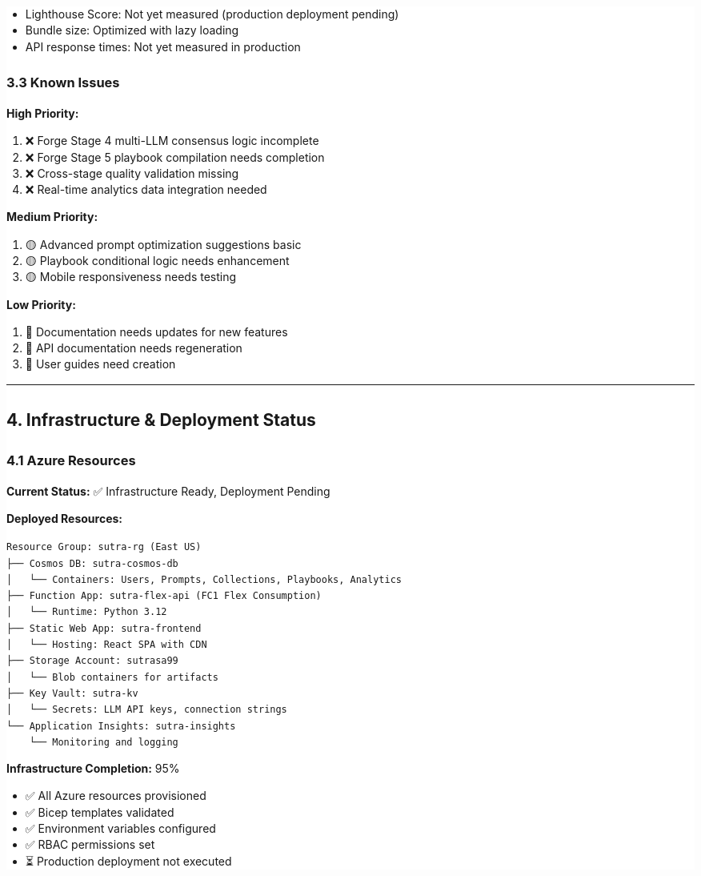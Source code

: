 - Lighthouse Score: Not yet measured (production deployment pending)
- Bundle size: Optimized with lazy loading
- API response times: Not yet measured in production

### 3.3 Known Issues

**High Priority:**

1. ❌ Forge Stage 4 multi-LLM consensus logic incomplete
2. ❌ Forge Stage 5 playbook compilation needs completion
3. ❌ Cross-stage quality validation missing
4. ❌ Real-time analytics data integration needed

**Medium Priority:**

1. 🟡 Advanced prompt optimization suggestions basic
2. 🟡 Playbook conditional logic needs enhancement
3. 🟡 Mobile responsiveness needs testing

**Low Priority:**

1. 📝 Documentation needs updates for new features
2. 📝 API documentation needs regeneration
3. 📝 User guides need creation

---

## 4. Infrastructure & Deployment Status

### 4.1 Azure Resources

**Current Status:** ✅ Infrastructure Ready, Deployment Pending

**Deployed Resources:**

```
Resource Group: sutra-rg (East US)
├── Cosmos DB: sutra-cosmos-db
│   └── Containers: Users, Prompts, Collections, Playbooks, Analytics
├── Function App: sutra-flex-api (FC1 Flex Consumption)
│   └── Runtime: Python 3.12
├── Static Web App: sutra-frontend
│   └── Hosting: React SPA with CDN
├── Storage Account: sutrasa99
│   └── Blob containers for artifacts
├── Key Vault: sutra-kv
│   └── Secrets: LLM API keys, connection strings
└── Application Insights: sutra-insights
    └── Monitoring and logging
```

**Infrastructure Completion:** 95%

- ✅ All Azure resources provisioned
- ✅ Bicep templates validated
- ✅ Environment variables configured
- ✅ RBAC permissions set
- ⏳ Production deployment not executed
